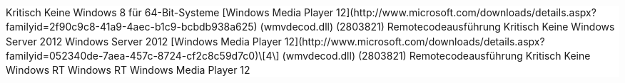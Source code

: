 </td>
<td style="border:1px solid black;">
Kritisch
</td>
<td style="border:1px solid black;">
Keine
</td>
</tr>
<tr class="alternateRow">
<td style="border:1px solid black;">
Windows 8 für 64-Bit-Systeme
</td>
<td style="border:1px solid black;">
[Windows Media Player 12](http://www.microsoft.com/downloads/details.aspx?familyid=2f90c9c8-41a9-4aec-b1c9-bcbdb938a625)  
(wmvdecod.dll)  
(2803821)
</td>
<td style="border:1px solid black;">
Remotecodeausführung
</td>
<td style="border:1px solid black;">
Kritisch
</td>
<td style="border:1px solid black;">
Keine
</td>
</tr>
<tr>
<th colspan="5" style="border:1px solid black;">
Windows Server 2012
</th>
</tr>
<tr>
<td style="border:1px solid black;">
Windows Server 2012
</td>
<td style="border:1px solid black;">
[Windows Media Player 12](http://www.microsoft.com/downloads/details.aspx?familyid=052340de-7aea-457c-8724-cf2c8c59d7c0)\[4\]  
(wmvdecod.dll)  
(2803821)
</td>
<td style="border:1px solid black;">
Remotecodeausführung
</td>
<td style="border:1px solid black;">
Kritisch
</td>
<td style="border:1px solid black;">
Keine
</td>
</tr>
<tr>
<th colspan="5" style="border:1px solid black;">
Windows RT
</th>
</tr>
<tr class="alternateRow">
<td style="border:1px solid black;">
Windows RT
</td>
<td style="border:1px solid black;">
Windows Media Player 12  